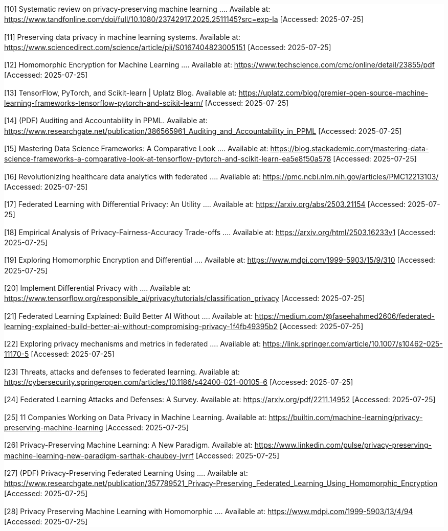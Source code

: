 [10] Systematic review on privacy-preserving machine learning .... Available at: https://www.tandfonline.com/doi/full/10.1080/23742917.2025.2511145?src=exp-la [Accessed: 2025-07-25]

[11] Preserving data privacy in machine learning systems. Available at: https://www.sciencedirect.com/science/article/pii/S0167404823005151 [Accessed: 2025-07-25]

[12] Homomorphic Encryption for Machine Learning .... Available at: https://www.techscience.com/cmc/online/detail/23855/pdf [Accessed: 2025-07-25]

[13] TensorFlow, PyTorch, and Scikit-learn | Uplatz Blog. Available at: https://uplatz.com/blog/premier-open-source-machine-learning-frameworks-tensorflow-pytorch-and-scikit-learn/ [Accessed: 2025-07-25]

[14] (PDF) Auditing and Accountability in PPML. Available at: https://www.researchgate.net/publication/386565961_Auditing_and_Accountability_in_PPML [Accessed: 2025-07-25]

[15] Mastering Data Science Frameworks: A Comparative Look .... Available at: https://blog.stackademic.com/mastering-data-science-frameworks-a-comparative-look-at-tensorflow-pytorch-and-scikit-learn-ea5e8f50a578 [Accessed: 2025-07-25]

[16] Revolutionizing healthcare data analytics with federated .... Available at: https://pmc.ncbi.nlm.nih.gov/articles/PMC12213103/ [Accessed: 2025-07-25]

[17] Federated Learning with Differential Privacy: An Utility .... Available at: https://arxiv.org/abs/2503.21154 [Accessed: 2025-07-25]

[18] Empirical Analysis of Privacy-Fairness-Accuracy Trade-offs .... Available at: https://arxiv.org/html/2503.16233v1 [Accessed: 2025-07-25]

[19] Exploring Homomorphic Encryption and Differential .... Available at: https://www.mdpi.com/1999-5903/15/9/310 [Accessed: 2025-07-25]

[20] Implement Differential Privacy with .... Available at: https://www.tensorflow.org/responsible_ai/privacy/tutorials/classification_privacy [Accessed: 2025-07-25]

[21] Federated Learning Explained: Build Better AI Without .... Available at: https://medium.com/@faseehahmed2606/federated-learning-explained-build-better-ai-without-compromising-privacy-1f4fb49395b2 [Accessed: 2025-07-25]

[22] Exploring privacy mechanisms and metrics in federated .... Available at: https://link.springer.com/article/10.1007/s10462-025-11170-5 [Accessed: 2025-07-25]

[23] Threats, attacks and defenses to federated learning. Available at: https://cybersecurity.springeropen.com/articles/10.1186/s42400-021-00105-6 [Accessed: 2025-07-25]

[24] Federated Learning Attacks and Defenses: A Survey. Available at: https://arxiv.org/pdf/2211.14952 [Accessed: 2025-07-25]

[25] 11 Companies Working on Data Privacy in Machine Learning. Available at: https://builtin.com/machine-learning/privacy-preserving-machine-learning [Accessed: 2025-07-25]

[26] Privacy-Preserving Machine Learning: A New Paradigm. Available at: https://www.linkedin.com/pulse/privacy-preserving-machine-learning-new-paradigm-sarthak-chaubey-jvrrf [Accessed: 2025-07-25]

[27] (PDF) Privacy-Preserving Federated Learning Using .... Available at: https://www.researchgate.net/publication/357789521_Privacy-Preserving_Federated_Learning_Using_Homomorphic_Encryption [Accessed: 2025-07-25]

[28] Privacy Preserving Machine Learning with Homomorphic .... Available at: https://www.mdpi.com/1999-5903/13/4/94 [Accessed: 2025-07-25]
